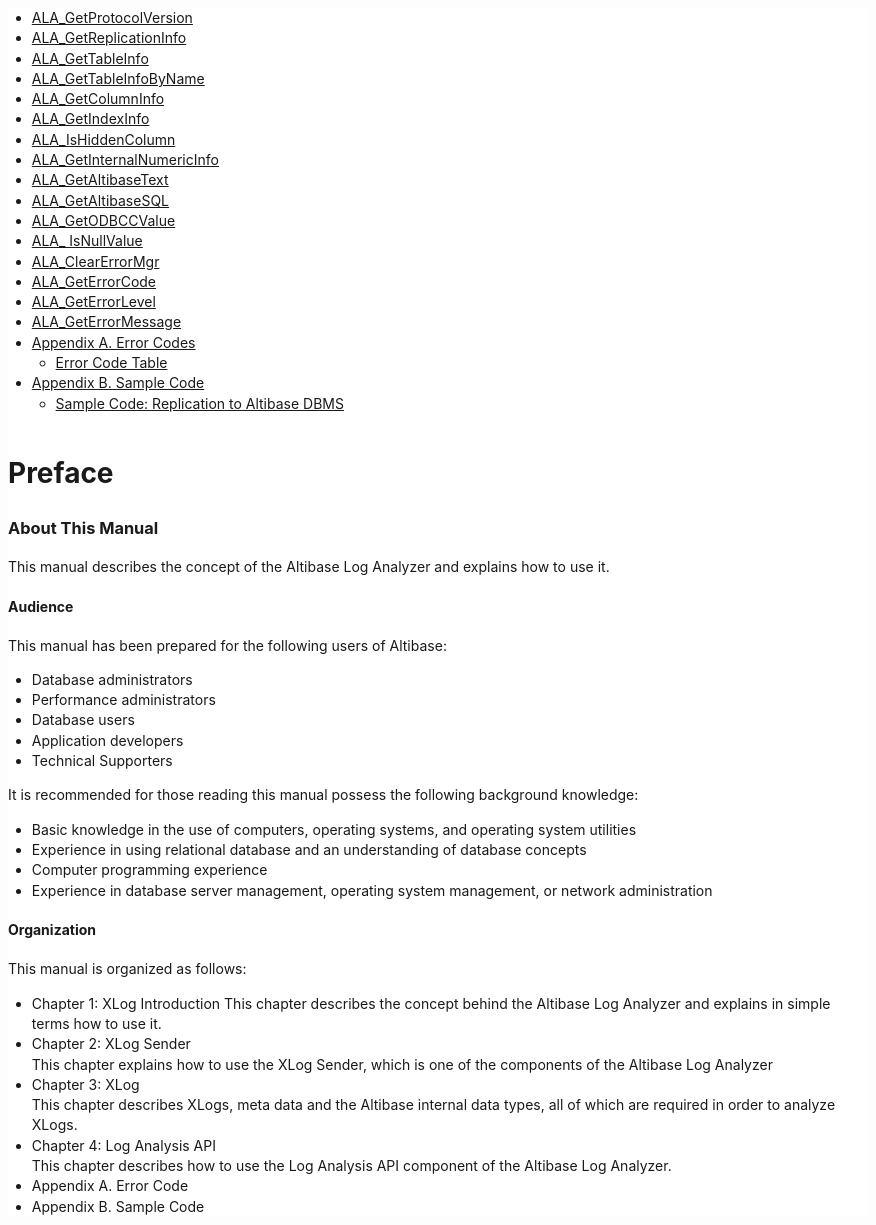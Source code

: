   - [ALA_GetProtocolVersion](#ala_getprotocolversion)
  - [ALA_GetReplicationInfo](#ala_getreplicationinfo)
  - [ALA_GetTableInfo](#ala_gettableinfo)
  - [ALA_GetTableInfoByName](#ala_gettableinfobyname)
  - [ALA_GetColumnInfo](#ala_getcolumninfo)
  - [ALA_GetIndexInfo](#ala_getindexinfo)
  - [ALA_IsHiddenColumn](#ala_ishiddencolumn)
  - [ALA_GetInternalNumericInfo](#ala_getinternalnumericinfo)
  - [ALA_GetAltibaseText](#ala_getaltibasetext)
  - [ALA_GetAltibaseSQL](#ala_getaltibasesql)
  - [ALA_GetODBCCValue](#ala_getodbccvalue)
  - [ALA\_ IsNullValue](#ala%5C_-isnullvalue)
  - [ALA_ClearErrorMgr](#ala_clearerrormgr)
  - [ALA_GetErrorCode](#ala_geterrorcode)
  - [ALA_GetErrorLevel](#ala_geterrorlevel)
  - [ALA_GetErrorMessage](#ala_geterrormessage)
- [Appendix A. Error Codes](#appendix-a-error-codes)
  - [Error Code Table](#error-code-table)
- [Appendix B. Sample Code](#appendix-b-sample-code)
  - [Sample Code: Replication to Altibase DBMS](#sample-code-replication-to-altibase-dbms)



Preface
====

### About This Manual

This manual describes the concept of the Altibase Log Analyzer and explains how to use it.

#### Audience

This manual has been prepared for the following users of Altibase:

-   Database administrators
-   Performance administrators
-   Database users
-   Application developers
-   Technical Supporters

It is recommended for those reading this manual possess the following background knowledge:

-   Basic knowledge in the use of computers, operating systems, and operating system utilities
-   Experience in using relational database and an understanding of database concepts
-   Computer programming experience
-   Experience in database server management, operating system management, or network administration

#### Organization

This manual is organized as follows:

-   Chapter 1: XLog Introduction 
    This chapter describes the concept behind the Altibase Log Analyzer and explains in simple terms how to use it.
-   Chapter 2: XLog Sender  
    This chapter explains how to use the XLog Sender, which is one of the components of the Altibase Log Analyzer
-   Chapter 3: XLog  
    This chapter describes XLogs, meta data and the Altibase internal data types, all of which are required in order to analyze XLogs.
-   Chapter 4: Log Analysis API  
    This chapter describes how to use the Log Analysis API component of the Altibase Log Analyzer.
-   Appendix A. Error Code
-   Appendix B. Sample Code
